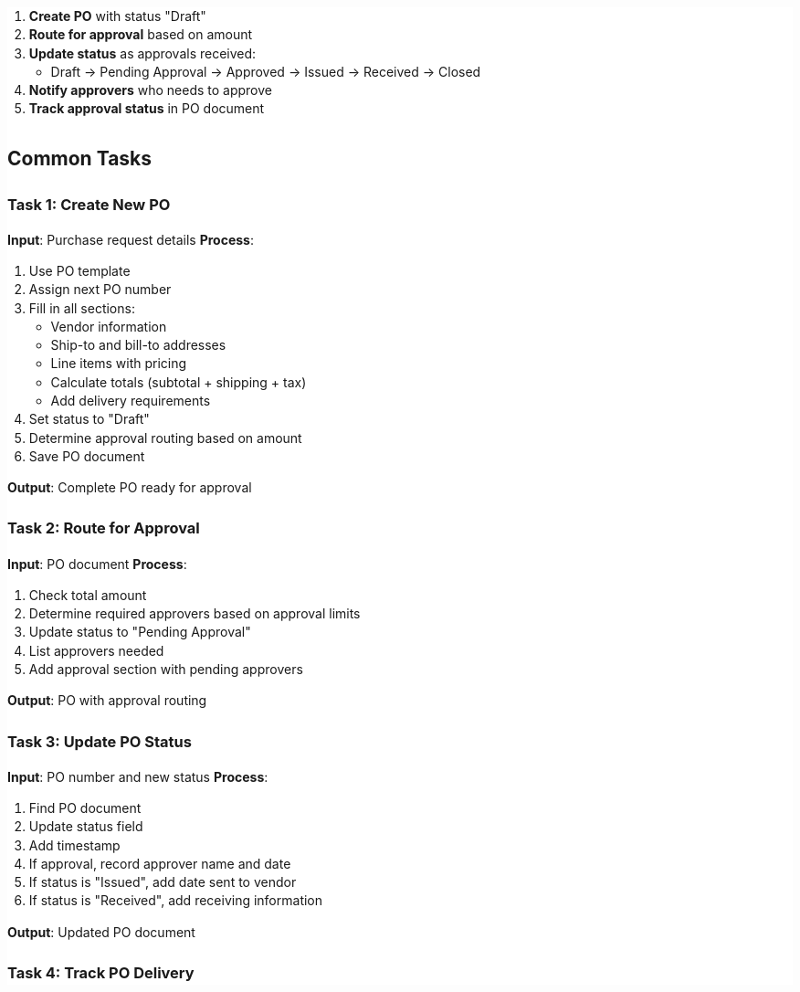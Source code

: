 1. **Create PO** with status "Draft"
2. **Route for approval** based on amount
3. **Update status** as approvals received:
   - Draft → Pending Approval → Approved → Issued → Received → Closed
4. **Notify approvers** who needs to approve
5. **Track approval status** in PO document

## Common Tasks

### Task 1: Create New PO

**Input**: Purchase request details
**Process**:
1. Use PO template
2. Assign next PO number
3. Fill in all sections:
   - Vendor information
   - Ship-to and bill-to addresses
   - Line items with pricing
   - Calculate totals (subtotal + shipping + tax)
   - Add delivery requirements
4. Set status to "Draft"
5. Determine approval routing based on amount
6. Save PO document

**Output**: Complete PO ready for approval

### Task 2: Route for Approval

**Input**: PO document
**Process**:
1. Check total amount
2. Determine required approvers based on approval limits
3. Update status to "Pending Approval"
4. List approvers needed
5. Add approval section with pending approvers

**Output**: PO with approval routing

### Task 3: Update PO Status

**Input**: PO number and new status
**Process**:
1. Find PO document
2. Update status field
3. Add timestamp
4. If approval, record approver name and date
5. If status is "Issued", add date sent to vendor
6. If status is "Received", add receiving information

**Output**: Updated PO document

### Task 4: Track PO Delivery
